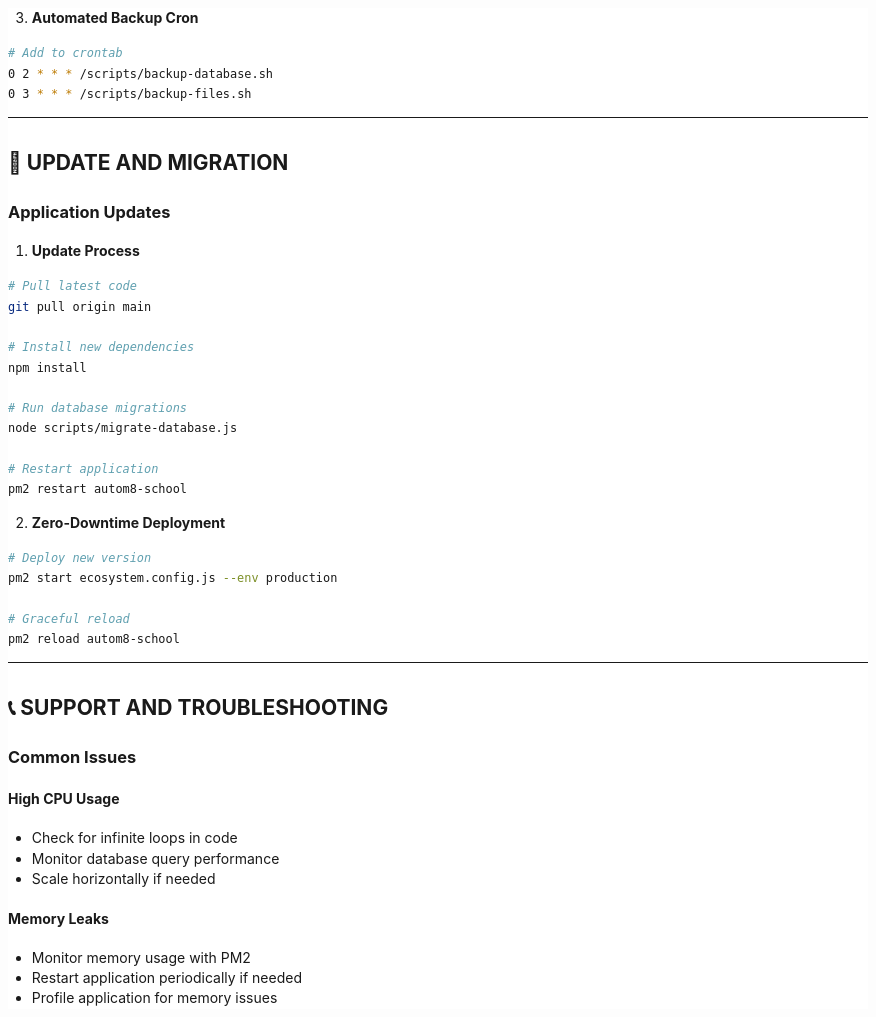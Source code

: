3. **Automated Backup Cron**
```bash
# Add to crontab
0 2 * * * /scripts/backup-database.sh
0 3 * * * /scripts/backup-files.sh
```

---

## 🔄 UPDATE AND MIGRATION

### **Application Updates**

1. **Update Process**
```bash
# Pull latest code
git pull origin main

# Install new dependencies
npm install

# Run database migrations
node scripts/migrate-database.js

# Restart application
pm2 restart autom8-school
```

2. **Zero-Downtime Deployment**
```bash
# Deploy new version
pm2 start ecosystem.config.js --env production

# Graceful reload
pm2 reload autom8-school
```

---

## 📞 SUPPORT AND TROUBLESHOOTING

### **Common Issues**

#### **High CPU Usage**
- Check for infinite loops in code
- Monitor database query performance
- Scale horizontally if needed

#### **Memory Leaks**
- Monitor memory usage with PM2
- Restart application periodically if needed
- Profile application for memory issues
